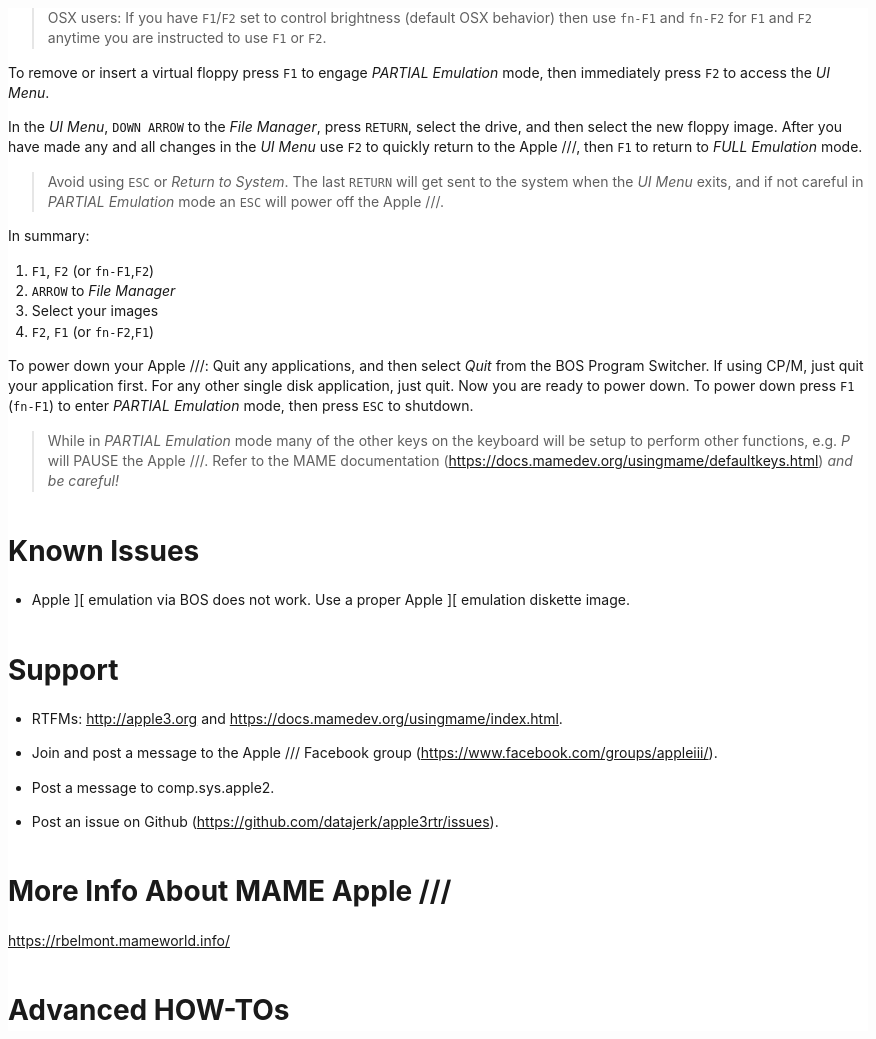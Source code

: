 > OSX users: If you have `F1`/`F2` set to control brightness (default OSX behavior) then use `fn-F1` and `fn-F2` for `F1` and `F2` anytime you are instructed to use `F1` or `F2`.

To remove or insert a virtual floppy press `F1` to engage *PARTIAL Emulation* mode, then immediately press `F2` to access the *UI Menu*.

In the *UI Menu*, `DOWN ARROW` to the *File Manager*, press `RETURN`, select the drive, and then select the new floppy image.  After you have made any and all changes in the *UI Menu* use `F2` to quickly return to the Apple ///, then `F1` to return to *FULL Emulation* mode.
 
> Avoid using `ESC` or *Return to System*.  The last `RETURN` will get sent to the system when the *UI Menu* exits, and if not careful in *PARTIAL Emulation* mode an `ESC` will power off the Apple ///.  

In summary:

1.  `F1`, `F2` (or `fn-F1`,`F2`)
2.  `ARROW` to *File Manager*
3.  Select your images
4.  `F2`, `F1` (or `fn-F2`,`F1`)

To power down your Apple ///:  Quit any applications, and then select *Quit* from the BOS Program Switcher.  If using CP/M, just quit your application first.  For any other single disk application, just quit.  Now you are ready to power down.  To power down press `F1` (`fn-F1`) to enter *PARTIAL Emulation* mode, then press `ESC` to shutdown.

> While in *PARTIAL Emulation* mode many of the other keys on the keyboard will be setup to perform other functions, e.g. *P* will PAUSE the Apple ///.  Refer to the MAME documentation (<https://docs.mamedev.org/usingmame/defaultkeys.html>) *and be careful!*


# Known Issues

+ Apple ][ emulation via BOS does not work.  Use a proper Apple ][ emulation diskette image.


# Support

* RTFMs: <http://apple3.org> and <https://docs.mamedev.org/usingmame/index.html>.

* Join and post a message to the Apple /// Facebook group (<https://www.facebook.com/groups/appleiii/>).

* Post a message to comp.sys.apple2.

* Post an issue on Github (<https://github.com/datajerk/apple3rtr/issues>).


# More Info About MAME Apple ///

<https://rbelmont.mameworld.info/>


# Advanced HOW-TOs
